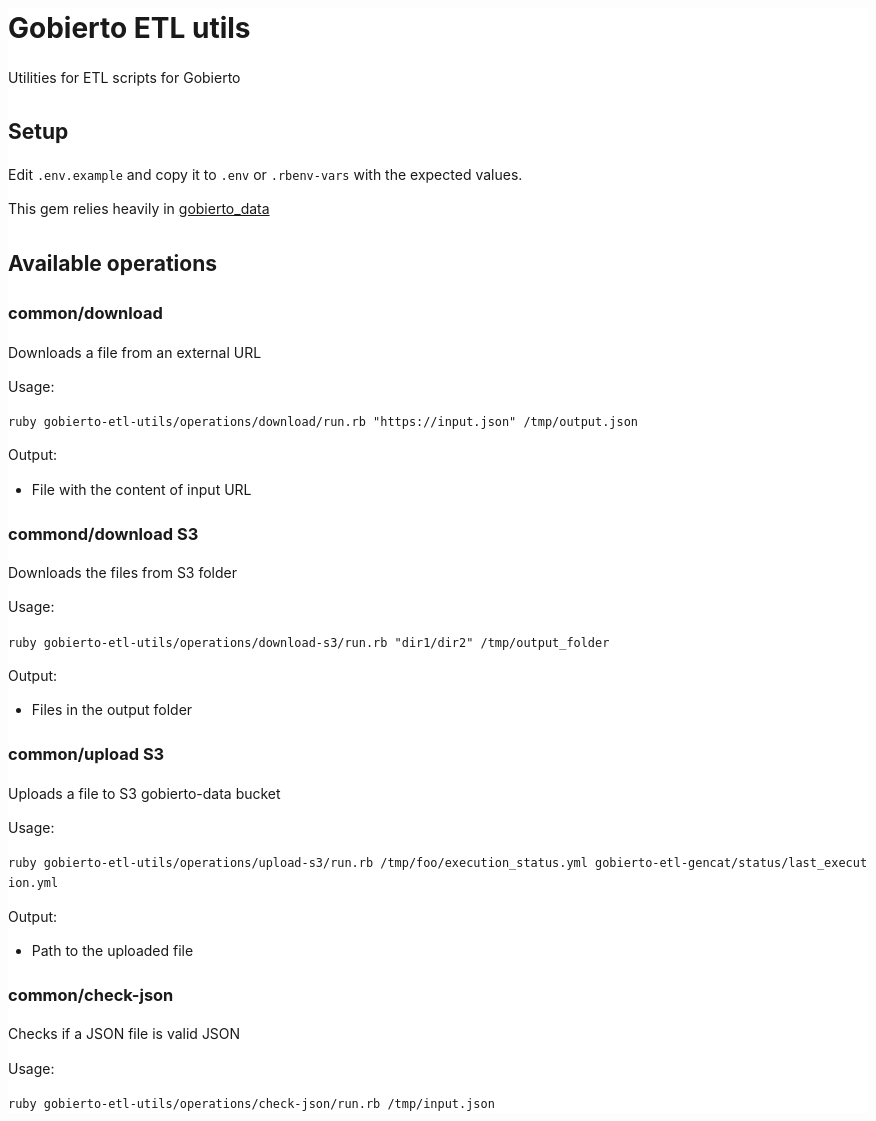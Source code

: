 # Gobierto ETL utils

Utilities for ETL scripts for Gobierto

## Setup

Edit `.env.example` and copy it to `.env` or `.rbenv-vars` with the expected values.

This gem relies heavily in [gobierto_data](https://github.com/PopulateTools/gobierto_data)

## Available operations

### common/download

Downloads a file from an external URL

Usage:

`ruby gobierto-etl-utils/operations/download/run.rb "https://input.json" /tmp/output.json`

Output:

- File with the content of input URL

### commond/download S3

Downloads the files from S3 folder

Usage:

`ruby gobierto-etl-utils/operations/download-s3/run.rb "dir1/dir2" /tmp/output_folder`

Output:

- Files in the output folder

### common/upload S3

Uploads a file to S3 gobierto-data bucket

Usage:

`ruby gobierto-etl-utils/operations/upload-s3/run.rb /tmp/foo/execution_status.yml gobierto-etl-gencat/status/last_execution.yml`

Output:

- Path to the uploaded file

### common/check-json

Checks if a JSON file is valid JSON

Usage:

`ruby gobierto-etl-utils/operations/check-json/run.rb /tmp/input.json`
